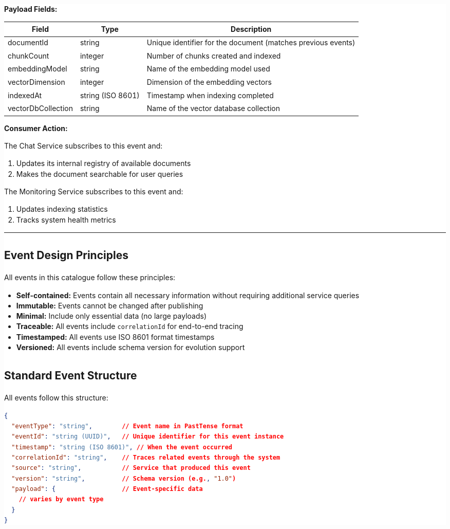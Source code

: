 **Payload Fields:**

| Field | Type | Description |
|-------|------|-------------|
| documentId | string | Unique identifier for the document (matches previous events) |
| chunkCount | integer | Number of chunks created and indexed |
| embeddingModel | string | Name of the embedding model used |
| vectorDimension | integer | Dimension of the embedding vectors |
| indexedAt | string (ISO 8601) | Timestamp when indexing completed |
| vectorDbCollection | string | Name of the vector database collection |

**Consumer Action:**

The Chat Service subscribes to this event and:
1. Updates its internal registry of available documents
2. Makes the document searchable for user queries

The Monitoring Service subscribes to this event and:
1. Updates indexing statistics
2. Tracks system health metrics

--- --- --- ---

## Event Design Principles

All events in this catalogue follow these principles:

- **Self-contained:** Events contain all necessary information without requiring additional service queries
- **Immutable:** Events cannot be changed after publishing
- **Minimal:** Include only essential data (no large payloads)
- **Traceable:** All events include `correlationId` for end-to-end tracing
- **Timestamped:** All events use ISO 8601 format timestamps
- **Versioned:** All events include schema version for evolution support

## Standard Event Structure

All events follow this structure:

```json
{
  "eventType": "string",        // Event name in PastTense format
  "eventId": "string (UUID)",   // Unique identifier for this event instance
  "timestamp": "string (ISO 8601)", // When the event occurred
  "correlationId": "string",    // Traces related events through the system
  "source": "string",           // Service that produced this event
  "version": "string",          // Schema version (e.g., "1.0")
  "payload": {                  // Event-specific data
    // varies by event type
  }
}
```

